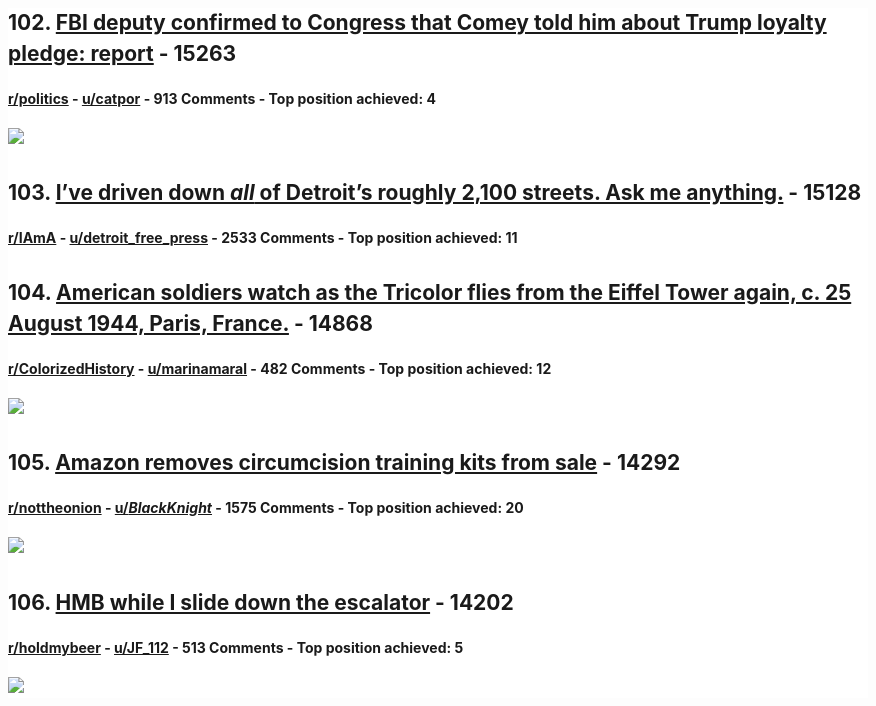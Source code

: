 ## 102. [FBI deputy confirmed to Congress that Comey told him about Trump loyalty pledge: report](http://reddit.com/r/politics/comments/7ldmgf/fbi_deputy_confirmed_to_congress_that_comey_told/) - 15263
#### [r/politics](http://reddit.com/r/politics) - [u/catpor](http://reddit.com/u/catpor) - 913 Comments - Top position achieved: 4

<a href="http://thehill.com/policy/national-security/366116-fbi-deputy-confirmed-to-congress-that-comey-told-him-about-trump?__twitter_impression=true&amp;__twitter_impression=true"><img src="https://b.thumbs.redditmedia.com/os1qg54-gHo4jn0vIG34pID3HJ8nWI4eGm9Wm0uBegY.jpg"></img></a>

## 103. [I’ve driven down *all* of Detroit’s roughly 2,100 streets. Ask me anything.](http://reddit.com/r/IAmA/comments/7la4gp/ive_driven_down_all_of_detroits_roughly_2100/) - 15128
#### [r/IAmA](http://reddit.com/r/IAmA) - [u/detroit_free_press](http://reddit.com/u/detroit_free_press) - 2533 Comments - Top position achieved: 11

## 104. [American soldiers watch as the Tricolor flies from the Eiffel Tower again, c. 25 August 1944, Paris, France.](http://reddit.com/r/ColorizedHistory/comments/7l99hy/american_soldiers_watch_as_the_tricolor_flies/) - 14868
#### [r/ColorizedHistory](http://reddit.com/r/ColorizedHistory) - [u/marinamaral](http://reddit.com/u/marinamaral) - 482 Comments - Top position achieved: 12

<a href="https://i.redd.it/myugo8xkv9501.jpg"><img src="https://b.thumbs.redditmedia.com/S0Xhnnqu1_GoHgoup3NYW51-Ag716SFXaUH7niS18Pw.jpg"></img></a>

## 105. [Amazon removes circumcision training kits from sale](http://reddit.com/r/nottheonion/comments/7l98cd/amazon_removes_circumcision_training_kits_from/) - 14292
#### [r/nottheonion](http://reddit.com/r/nottheonion) - [u/_BlackKnight_](http://reddit.com/u/_BlackKnight_) - 1575 Comments - Top position achieved: 20

<a href="https://www.theguardian.com/society/2017/dec/20/amazon-removes-circumcision-training-kits-from-sale"><img src="https://b.thumbs.redditmedia.com/iLB-zgxxmBO4Ya1AiCx0ebtIOhIyhf5mVJFfg9Id2hA.jpg"></img></a>

## 106. [HMB while I slide down the escalator](http://reddit.com/r/holdmybeer/comments/7ldclh/hmb_while_i_slide_down_the_escalator/) - 14202
#### [r/holdmybeer](http://reddit.com/r/holdmybeer) - [u/JF_112](http://reddit.com/u/JF_112) - 513 Comments - Top position achieved: 5

<a href="https://i.imgur.com/LxQ9e0i.gifv"><img src="https://b.thumbs.redditmedia.com/MdL1__RiAm6jQ2DEvgAEgdbXEXnW8r8lfkl2s20J42g.jpg"></img></a>
